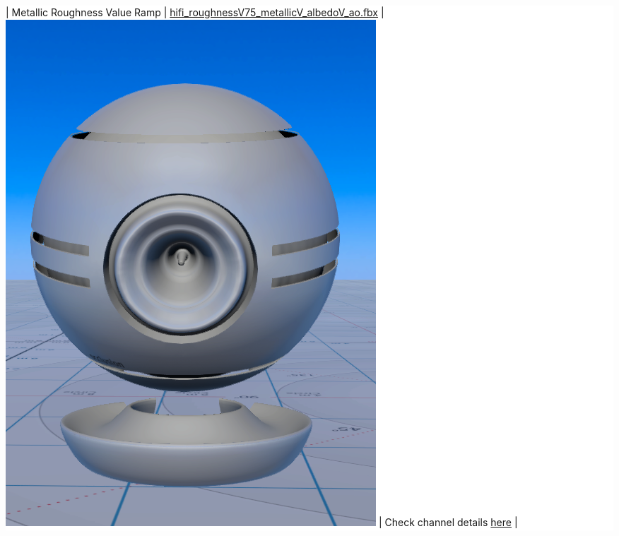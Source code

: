 | Metallic Roughness Value Ramp   | [hifi_roughnessV75_metallicV_albedoV_ao.fbx](https://github.com/highfidelity/hifi_tests/blob/master/assets/models/material_matrix_models/fbx/blender/hifi_roughnessV75_metallicV_albedoV_ao.fbx?raw=true) | ![](19-rogh-75-metv-albv.PNG)  | Check channel details [here](#t19) |